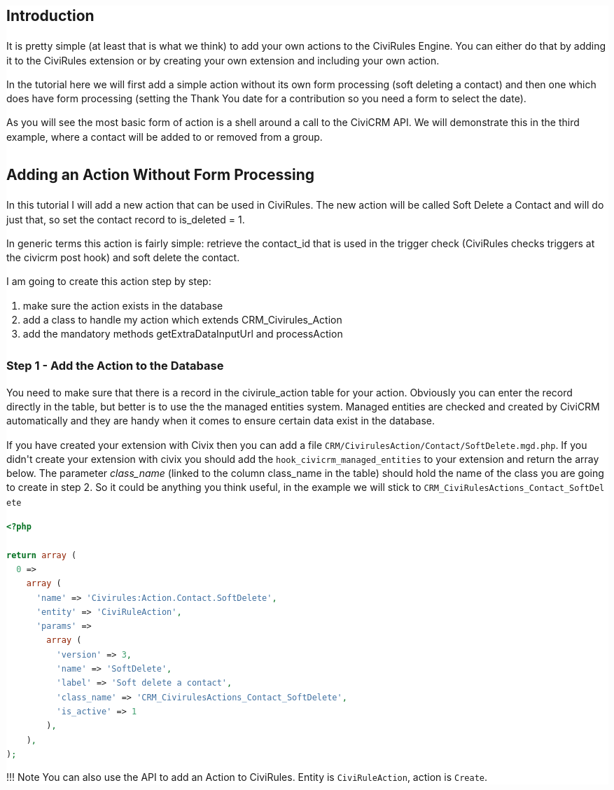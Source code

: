 ## Introduction

It is pretty simple (at least that is what we think) to add your own actions to the CiviRules Engine. You can either do that by adding it to the CiviRules extension or by creating your own extension and including your own action.

In the tutorial here we will first add a simple action without its own form processing (soft deleting a contact) and then one which does have form processing (setting the Thank You date for a contribution so you need a form to select the date).

As you will see the most basic form of action is a shell around a call to the CiviCRM API. We will demonstrate this in the third example, where a contact will be added to or removed from a group.

## Adding an Action Without Form Processing

In this tutorial I will add a new action that can be used in CiviRules. The new action will be called Soft Delete a Contact and will do just that, so set the contact record to is_deleted = 1.

In generic terms this action is fairly simple: retrieve the contact_id that is used in the trigger check (CiviRules checks triggers at the civicrm post hook) and soft delete the contact.

I am going to create this action step by step:

1. make sure the action exists in the database
1. add a class to handle my action which extends CRM_Civirules_Action
1. add the mandatory methods getExtraDataInputUrl and processAction

### Step 1 - Add the Action to the Database

You need to make sure that there is a record in the civirule_action table for your action. Obviously you can enter the record directly in the table, but better is to use the the managed entities system. Managed entities are checked and created by CiviCRM automatically and they are handy when it comes to ensure certain data exist in the database.

If you have created your extension with Civix then you can add a file `CRM/CivirulesAction/Contact/SoftDelete.mgd.php`. If you didn't create your extension with civix you should add the `hook_civicrm_managed_entities` to your extension and return the array below. The parameter _class_name_ (linked to the column class_name in the table) should hold the name of the class you are going to create in step 2. So it could be anything you think useful, in the example we will stick to `CRM_CiviRulesActions_Contact_SoftDelete`

```php
<?php
 
return array (
  0 =>
    array (
      'name' => 'Civirules:Action.Contact.SoftDelete',
      'entity' => 'CiviRuleAction',
      'params' =>
        array (
          'version' => 3,
          'name' => 'SoftDelete',
          'label' => 'Soft delete a contact',
          'class_name' => 'CRM_CivirulesActions_Contact_SoftDelete',
          'is_active' => 1
        ),
    ),
);
```
!!! Note
    You can also use the API to add an Action to CiviRules. Entity is `CiviRuleAction`, action is `Create`.
